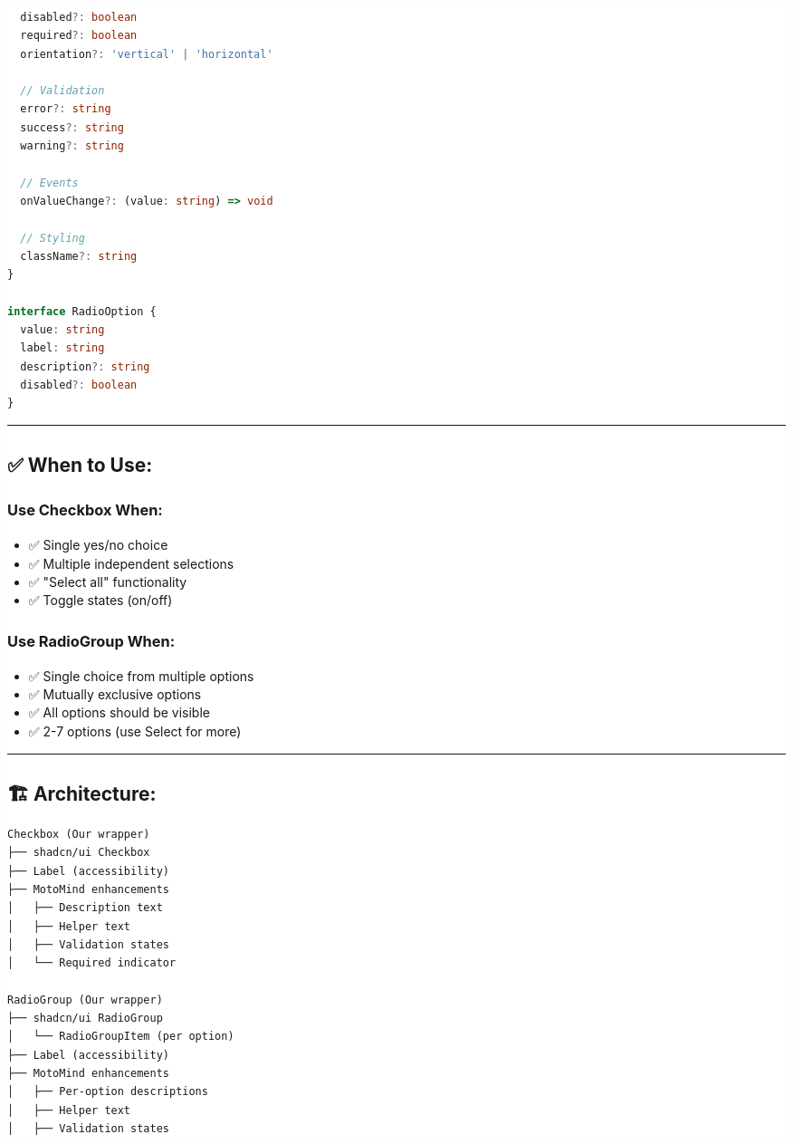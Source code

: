 ```typescript
  disabled?: boolean
  required?: boolean
  orientation?: 'vertical' | 'horizontal'
  
  // Validation
  error?: string
  success?: string
  warning?: string
  
  // Events
  onValueChange?: (value: string) => void
  
  // Styling
  className?: string
}

interface RadioOption {
  value: string
  label: string
  description?: string
  disabled?: boolean
}
```

---

## ✅ **When to Use:**

### **Use Checkbox When:**
- ✅ Single yes/no choice
- ✅ Multiple independent selections
- ✅ "Select all" functionality
- ✅ Toggle states (on/off)

### **Use RadioGroup When:**
- ✅ Single choice from multiple options
- ✅ Mutually exclusive options
- ✅ All options should be visible
- ✅ 2-7 options (use Select for more)

---

## 🏗️ **Architecture:**

```
Checkbox (Our wrapper)
├── shadcn/ui Checkbox
├── Label (accessibility)
├── MotoMind enhancements
│   ├── Description text
│   ├── Helper text
│   ├── Validation states
│   └── Required indicator

RadioGroup (Our wrapper)
├── shadcn/ui RadioGroup
│   └── RadioGroupItem (per option)
├── Label (accessibility)
├── MotoMind enhancements
│   ├── Per-option descriptions
│   ├── Helper text
│   ├── Validation states
```